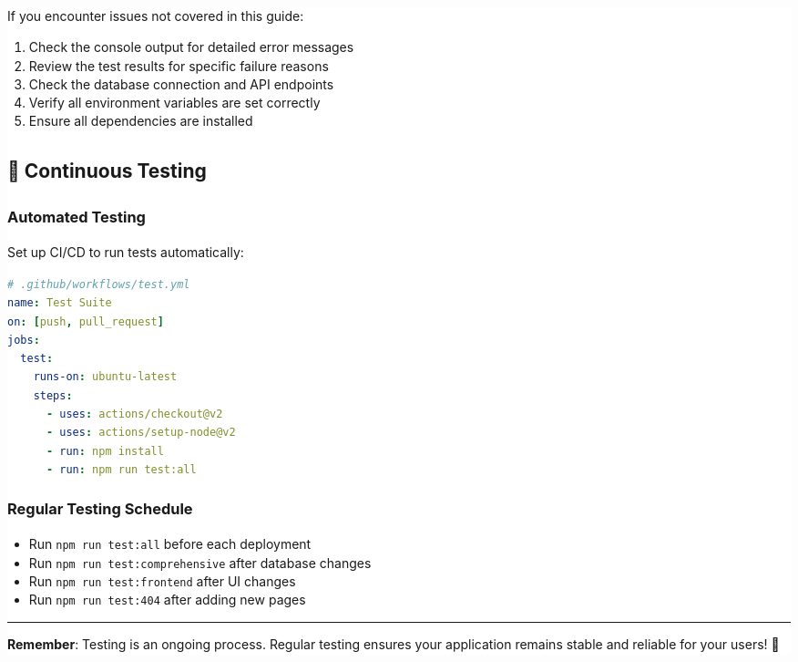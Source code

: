 If you encounter issues not covered in this guide:

1. Check the console output for detailed error messages
2. Review the test results for specific failure reasons
3. Check the database connection and API endpoints
4. Verify all environment variables are set correctly
5. Ensure all dependencies are installed

## 🔄 Continuous Testing

### Automated Testing
Set up CI/CD to run tests automatically:
```yaml
# .github/workflows/test.yml
name: Test Suite
on: [push, pull_request]
jobs:
  test:
    runs-on: ubuntu-latest
    steps:
      - uses: actions/checkout@v2
      - uses: actions/setup-node@v2
      - run: npm install
      - run: npm run test:all
```

### Regular Testing Schedule
- Run `npm run test:all` before each deployment
- Run `npm run test:comprehensive` after database changes
- Run `npm run test:frontend` after UI changes
- Run `npm run test:404` after adding new pages

---

**Remember**: Testing is an ongoing process. Regular testing ensures your application remains stable and reliable for your users! 🚀
